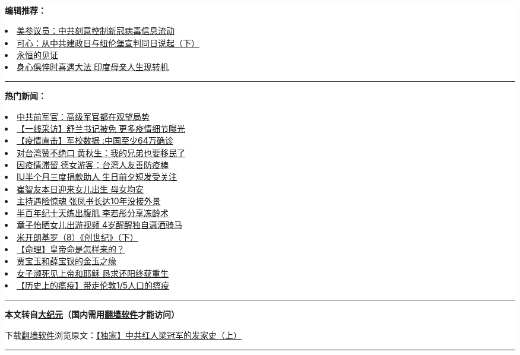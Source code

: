
<strong>编辑推荐：</strong>
<li><a href="/gb/20/2/22/n11887949.md#1">美参议员：中共刻意控制新冠病毒信息流动</a></li>
<li><a href="/gb/19/10/28/n11616592.md#1" target="_blank">可心：从中共建政日与纽伦堡宣判同日说起（下）</a></li><li><a href="https://github.com/zx2957/www/blob/master/README.md?dfh#9" target="_blank">永恒的见证</a></li><li><a href="/gb/19/11/22/n11674273.md#1" target="_blank">身心俱悴时喜遇大法 印度母亲人生现转机</a></li>
<hr>

<strong>热门新闻：</strong>
<li><a href="/gb/20/5/16/n12114951.md#1">中共前军官：高级军官都在观望局势</a></li>
<li><a href="/gb/20/5/16/n12113707.md#1">【一线采访】舒兰书记被免 更多疫情细节曝光</a></li>
<li><a href="/gb/20/5/16/n12114594.md#1">【疫情直击】军校数据 :中国至少64万确诊</a></li>
<li><a href="/gb/20/5/16/n12115144.md#1">对台湾赞不绝口 黄秋生：我的兄弟也要移民了</a></li>
<li><a href="/gb/20/5/16/n12114129.md#1">因疫情滞留 德女游客：台湾人友善防疫棒</a></li>
<li><a href="/gb/20/5/15/n12110814.md#1">IU半个月三度捐款助人 生日前夕短发受关注</a></li>
<li><a href="/gb/20/5/16/n12114166.md#1">崔智友本日迎来女儿出生 母女均安</a></li>
<li><a href="/gb/20/5/16/n12114576.md#1">主持遇险惊魂 张凤书长达10年没接外景</a></li>
<li><a href="/gb/20/5/15/n12113316.md#1">半百年纪十天练出腹肌 李若彤分享冻龄术</a></li>
<li><a href="/gb/20/5/15/n12113104.md#1">章子怡晒女儿出游视频 4岁醒醒独自潇洒骑马</a></li>
<li><a href="/gb/13/7/18/n3919814.md#1">米开朗基罗（8）《创世纪》（下）</a></li>
<li><a href="/gb/20/4/13/n12026603.md#1">【命理】皇帝命是怎样来的？</a></li>
<li><a href="/gb/20/4/25/n12061244.md#1">贾宝玉和薛宝钗的金玉之缘</a></li>
<li><a href="/gb/20/5/15/n12110895.md#1">女子濒死见上帝和耶稣 恳求还阳终获重生</a></li>
<li><a href="/gb/20/5/1/n12076409.md#1">【历史上的瘟疫】带走伦敦1/5人口的瘟疫</a></li>
<hr>

<strong>本文转自<a href="https://www.epochtimes.com">大纪元</a>（国内需用<a href="https://github.com/bannedbook/fanqiang/wiki">翻墙软件</a>才能访问）</strong><p>下载<a href="https://github.com/bannedbook/fanqiang/wiki">翻墙软件</a>浏览原文：<a href="https://www.epochtimes.com/gb/19/6/20/n11335743.htm">【独家】中共红人梁冠军的发家史（上）</a></p><hr>
